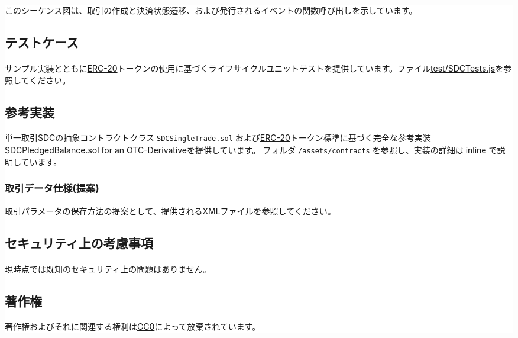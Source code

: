 このシーケンス図は、取引の作成と決済状態遷移、および発行されるイベントの関数呼び出しを示しています。

## テストケース

サンプル実装とともに[ERC-20](./eip-20.md)トークンの使用に基づくライフサイクルユニットテストを提供しています。ファイル[test/SDCTests.js](../assets/eip-6123/test/SDCTests.js)を参照してください。

## 参考実装

単一取引SDCの抽象コントラクトクラス `SDCSingleTrade.sol` および[ERC-20](./eip-20.md)トークン標準に基づく完全な参考実装 SDCPledgedBalance.sol for an OTC-Derivativeを提供しています。
フォルダ `/assets/contracts` を参照し、実装の詳細は inline で説明しています。

### 取引データ仕様(提案)

取引パラメータの保存方法の提案として、提供されるXMLファイルを参照してください。

## セキュリティ上の考慮事項

現時点では既知のセキュリティ上の問題はありません。

## 著作権

著作権およびそれに関連する権利は[CC0](../LICENSE.md)によって放棄されています。